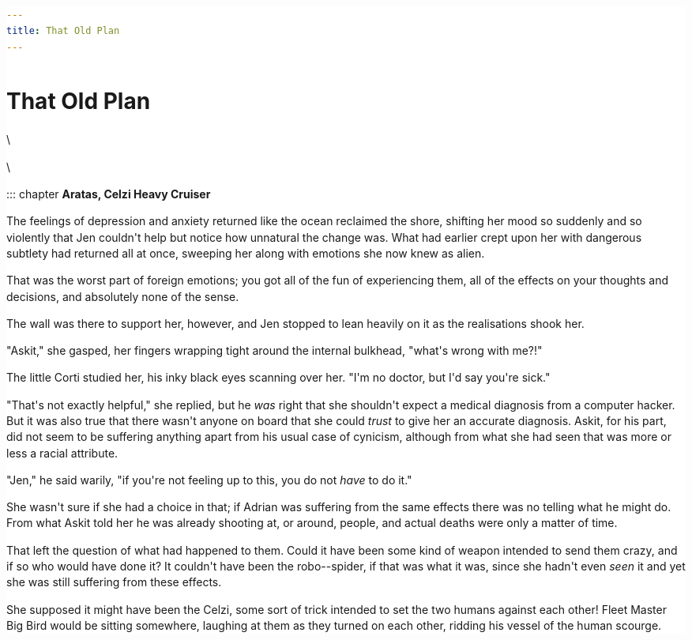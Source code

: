 ```yaml
---
title: That Old Plan
---
```


# That Old Plan

\

\

::: chapter
**Aratas, Celzi Heavy Cruiser**

The feelings of depression and anxiety returned like the ocean reclaimed
the shore, shifting her mood so suddenly and so violently that Jen
couldn\'t help but notice how unnatural the change was. What had earlier
crept upon her with dangerous subtlety had returned all at once,
sweeping her along with emotions she now knew as alien.

That was the worst part of foreign emotions; you got all of the fun of
experiencing them, all of the effects on your thoughts and decisions,
and absolutely none of the sense.

The wall was there to support her, however, and Jen stopped to lean
heavily on it as the realisations shook her.

"Askit," she gasped, her fingers wrapping tight around the internal
bulkhead, "what\'s wrong with me?!"

The little Corti studied her, his inky black eyes scanning over her.
"I\'m no doctor, but I\'d say you\'re sick."

"That\'s not exactly helpful," she replied, but he *was* right that she
shouldn\'t expect a medical diagnosis from a computer hacker. But it was
also true that there wasn\'t anyone on board that she could *trust* to
give her an accurate diagnosis. Askit, for his part, did not seem to be
suffering anything apart from his usual case of cynicism, although from
what she had seen that was more or less a racial attribute.

"Jen," he said warily, "if you\'re not feeling up to this, you do not
*have* to do it."

She wasn\'t sure if she had a choice in that; if Adrian was suffering
from the same effects there was no telling what he might do. From what
Askit told her he was already shooting at, or around, people, and actual
deaths were only a matter of time.

That left the question of what had happened to them. Could it have been
some kind of weapon intended to send them crazy, and if so who would
have done it? It couldn\'t have been the robo--spider, if that was what
it was, since she hadn\'t even *seen* it and yet she was still suffering
from these effects.

She supposed it might have been the Celzi, some sort of trick intended
to set the two humans against each other! Fleet Master Big Bird would be
sitting somewhere, laughing at them as they turned on each other,
ridding his vessel of the human scourge.
